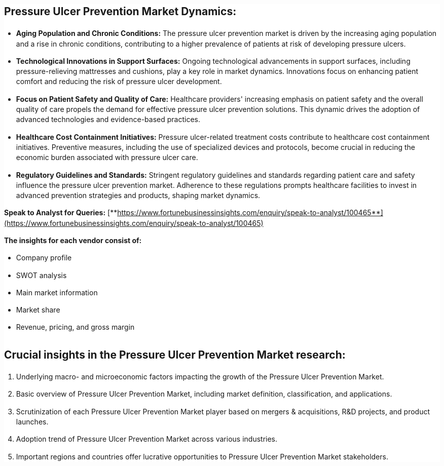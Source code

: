 ## Pressure Ulcer Prevention Market **Dynamics**:

* **Aging Population and Chronic Conditions:** The pressure ulcer prevention market is driven by the increasing aging population and a rise in chronic conditions, contributing to a higher prevalence of patients at risk of developing pressure ulcers.
    
* **Technological Innovations in Support Surfaces:** Ongoing technological advancements in support surfaces, including pressure-relieving mattresses and cushions, play a key role in market dynamics. Innovations focus on enhancing patient comfort and reducing the risk of pressure ulcer development.
    
* **Focus on Patient Safety and Quality of Care:** Healthcare providers' increasing emphasis on patient safety and the overall quality of care propels the demand for effective pressure ulcer prevention solutions. This dynamic drives the adoption of advanced technologies and evidence-based practices.
    
* **Healthcare Cost Containment Initiatives:** Pressure ulcer-related treatment costs contribute to healthcare cost containment initiatives. Preventive measures, including the use of specialized devices and protocols, become crucial in reducing the economic burden associated with pressure ulcer care.
    
* **Regulatory Guidelines and Standards:** Stringent regulatory guidelines and standards regarding patient care and safety influence the pressure ulcer prevention market. Adherence to these regulations prompts healthcare facilities to invest in advanced prevention strategies and products, shaping market dynamics.
    

**Speak to Analyst for Queries:** [**https://www.fortunebusinessinsights.com/enquiry/speak-to-analyst/100465**](https://www.fortunebusinessinsights.com/enquiry/speak-to-analyst/100465)

**The insights for each vendor consist of:**

* Company profile
    
* SWOT analysis
    
* Main market information
    
* Market share
    
* Revenue, pricing, and gross margin
    

## **Crucial insights in the Pressure Ulcer Prevention Market research:**

1. Underlying macro- and microeconomic factors impacting the growth of the Pressure Ulcer Prevention Market.
    
2. Basic overview of Pressure Ulcer Prevention Market, including market definition, classification, and applications.
    
3. Scrutinization of each Pressure Ulcer Prevention Market player based on mergers & acquisitions, R&D projects, and product launches.
    
4. Adoption trend of Pressure Ulcer Prevention Market across various industries.
    
5. Important regions and countries offer lucrative opportunities to Pressure Ulcer Prevention Market stakeholders.
    
